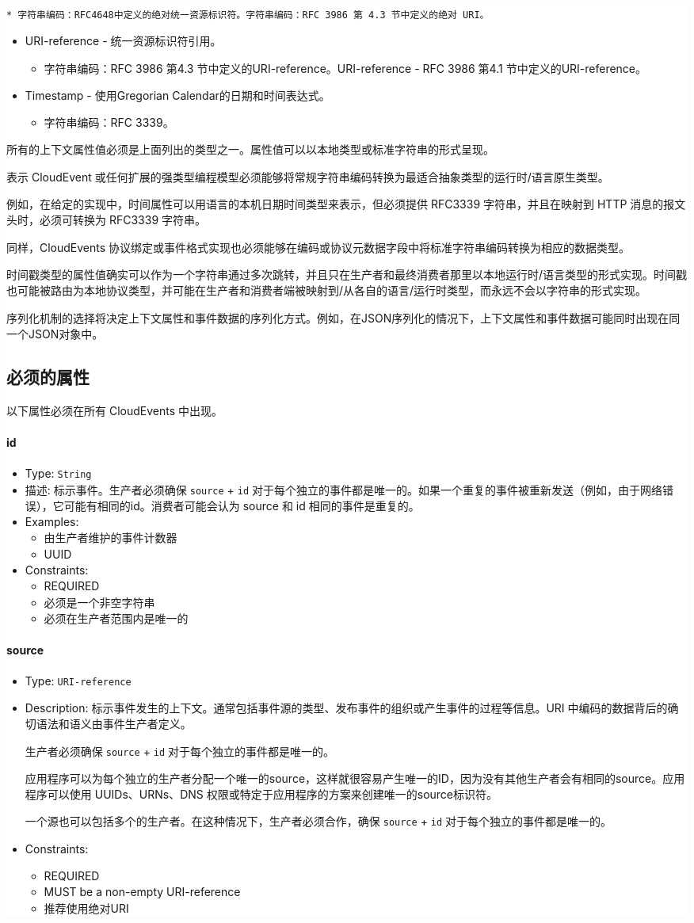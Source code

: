	* 字符串编码：RFC4648中定义的绝对统一资源标识符。字符串编码：RFC 3986 第 4.3 节中定义的绝对 URI。
	
- URI-reference - 统一资源标识符引用。

	* 字符串编码：RFC 3986 第4.3 节中定义的URI-reference。URI-reference - RFC 3986 第4.1 节中定义的URI-reference。
	
- Timestamp - 使用Gregorian Calendar的日期和时间表达式。

	* 字符串编码：RFC 3339。

所有的上下文属性值必须是上面列出的类型之一。属性值可以以本地类型或标准字符串的形式呈现。

表示 CloudEvent 或任何扩展的强类型编程模型必须能够将常规字符串编码转换为最适合抽象类型的运行时/语言原生类型。

例如，在给定的实现中，时间属性可以用语言的本机日期时间类型来表示，但必须提供 RFC3339 字符串，并且在映射到 HTTP 消息的报文头时，必须可转换为 RFC3339 字符串。

同样，CloudEvents 协议绑定或事件格式实现也必须能够在编码或协议元数据字段中将标准字符串编码转换为相应的数据类型。

时间戳类型的属性值确实可以作为一个字符串通过多次跳转，并且只在生产者和最终消费者那里以本地运行时/语言类型的形式实现。时间戳也可能被路由为本地协议类型，并可能在生产者和消费者端被映射到/从各自的语言/运行时类型，而永远不会以字符串的形式实现。

序列化机制的选择将决定上下文属性和事件数据的序列化方式。例如，在JSON序列化的情况下，上下文属性和事件数据可能同时出现在同一个JSON对象中。

## 必须的属性

以下属性必须在所有 CloudEvents 中出现。

#### id

- Type: `String`
- 描述: 标示事件。生产者必须确保 `source` + `id`  对于每个独立的事件都是唯一的。如果一个重复的事件被重新发送（例如，由于网络错误），它可能有相同的id。消费者可能会认为 source 和 id 相同的事件是重复的。
- Examples:
	- 由生产者维护的事件计数器
	- UUID
- Constraints:
	- REQUIRED
	- 必须是一个非空字符串
	- 必须在生产者范围内是唯一的



#### source

- Type: `URI-reference`

- Description: 标示事件发生的上下文。通常包括事件源的类型、发布事件的组织或产生事件的过程等信息。URI 中编码的数据背后的确切语法和语义由事件生产者定义。

	生产者必须确保 `source` + `id`  对于每个独立的事件都是唯一的。

	应用程序可以为每个独立的生产者分配一个唯一的source，这样就很容易产生唯一的ID，因为没有其他生产者会有相同的source。应用程序可以使用 UUIDs、URNs、DNS 权限或特定于应用程序的方案来创建唯一的source标识符。

	一个源也可以包括多个的生产者。在这种情况下，生产者必须合作，确保 `source` + `id`  对于每个独立的事件都是唯一的。

- Constraints:

	- REQUIRED
	- MUST be a non-empty URI-reference
	- 推荐使用绝对URI
